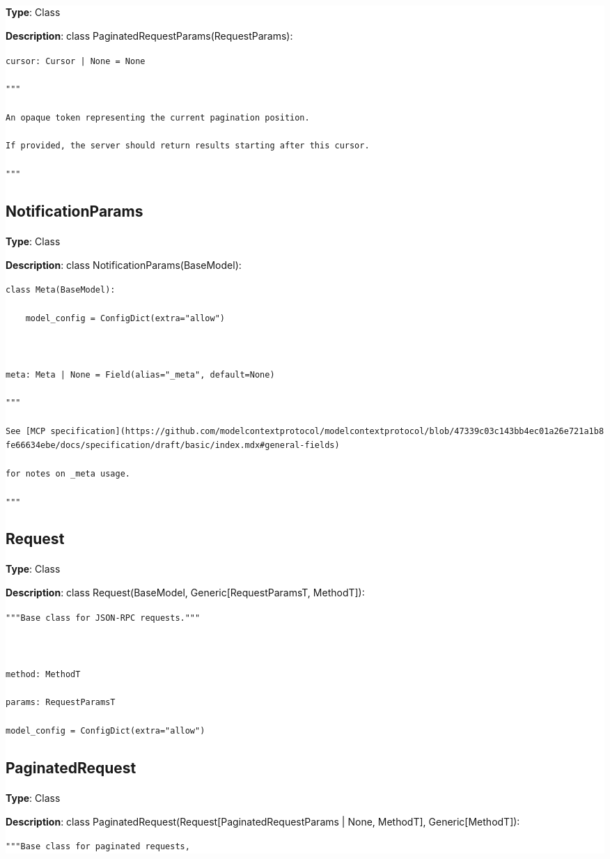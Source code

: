 **Type**: Class

**Description**: class PaginatedRequestParams(RequestParams):

    cursor: Cursor | None = None

    """

    An opaque token representing the current pagination position.

    If provided, the server should return results starting after this cursor.

    """

## NotificationParams

**Type**: Class

**Description**: class NotificationParams(BaseModel):

    class Meta(BaseModel):

        model_config = ConfigDict(extra="allow")



    meta: Meta | None = Field(alias="_meta", default=None)

    """

    See [MCP specification](https://github.com/modelcontextprotocol/modelcontextprotocol/blob/47339c03c143bb4ec01a26e721a1b8fe66634ebe/docs/specification/draft/basic/index.mdx#general-fields)

    for notes on _meta usage.

    """

## Request

**Type**: Class

**Description**: class Request(BaseModel, Generic[RequestParamsT, MethodT]):

    """Base class for JSON-RPC requests."""



    method: MethodT

    params: RequestParamsT

    model_config = ConfigDict(extra="allow")

## PaginatedRequest

**Type**: Class

**Description**: class PaginatedRequest(Request[PaginatedRequestParams | None, MethodT], Generic[MethodT]):

    """Base class for paginated requests,
